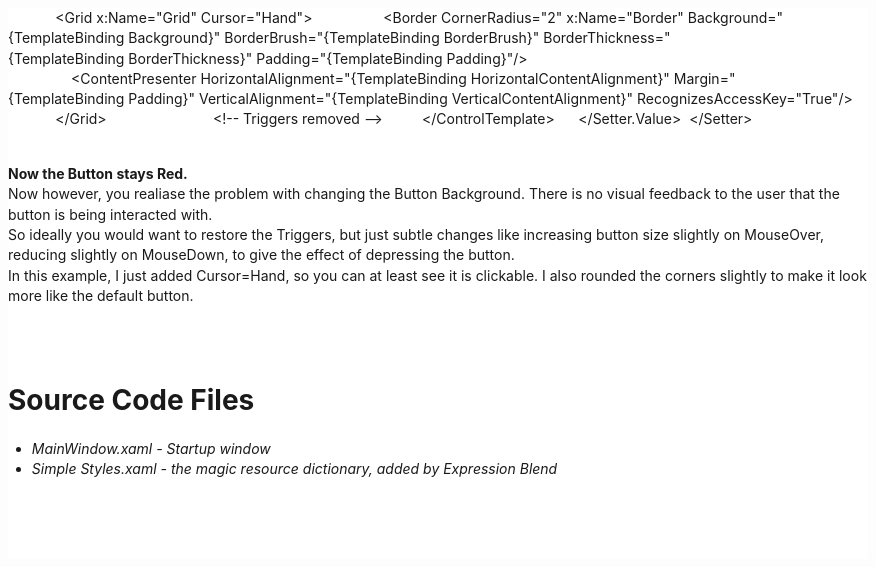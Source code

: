 &nbsp;&nbsp;&nbsp;&nbsp;&nbsp;&nbsp;&nbsp;&nbsp;&nbsp;&nbsp;&nbsp;&nbsp;<span class="xaml__tag_start">&lt;Grid</span>&nbsp;x:<span class="xaml__attr_name">Name</span>=<span class="xaml__attr_value">&quot;Grid&quot;</span>&nbsp;<span class="xaml__attr_name">Cursor</span>=<span class="xaml__attr_value">&quot;Hand&quot;</span><span class="xaml__tag_start">&gt;&nbsp;
</span>&nbsp;&nbsp;&nbsp;&nbsp;&nbsp;&nbsp;&nbsp;&nbsp;&nbsp;&nbsp;&nbsp;&nbsp;&nbsp;&nbsp;&nbsp;&nbsp;<span class="xaml__tag_start">&lt;Border</span>&nbsp;<span class="xaml__attr_name">CornerRadius</span>=<span class="xaml__attr_value">&quot;2&quot;</span>&nbsp;x:<span class="xaml__attr_name">Name</span>=<span class="xaml__attr_value">&quot;Border&quot;</span>&nbsp;<span class="xaml__attr_name">Background</span>=<span class="xaml__attr_value">&quot;{TemplateBinding&nbsp;Background}&quot;</span>&nbsp;<span class="xaml__attr_name">BorderBrush</span>=<span class="xaml__attr_value">&quot;{TemplateBinding&nbsp;BorderBrush}&quot;</span>&nbsp;<span class="xaml__attr_name">BorderThickness</span>=<span class="xaml__attr_value">&quot;{TemplateBinding&nbsp;BorderThickness}&quot;</span>&nbsp;<span class="xaml__attr_name">Padding</span>=<span class="xaml__attr_value">&quot;{TemplateBinding&nbsp;Padding}&quot;</span><span class="xaml__tag_start">/&gt;</span>&nbsp;
&nbsp;&nbsp;&nbsp;&nbsp;&nbsp;&nbsp;&nbsp;&nbsp;&nbsp;&nbsp;&nbsp;&nbsp;&nbsp;&nbsp;&nbsp;&nbsp;<span class="xaml__tag_start">&lt;ContentPresenter</span>&nbsp;<span class="xaml__attr_name">HorizontalAlignment</span>=<span class="xaml__attr_value">&quot;{TemplateBinding&nbsp;HorizontalContentAlignment}&quot;</span>&nbsp;<span class="xaml__attr_name">Margin</span>=<span class="xaml__attr_value">&quot;{TemplateBinding&nbsp;Padding}&quot;</span>&nbsp;<span class="xaml__attr_name">VerticalAlignment</span>=<span class="xaml__attr_value">&quot;{TemplateBinding&nbsp;VerticalContentAlignment}&quot;</span>&nbsp;<span class="xaml__attr_name">RecognizesAccessKey</span>=<span class="xaml__attr_value">&quot;True&quot;</span><span class="xaml__tag_start">/&gt;</span>&nbsp;
&nbsp;&nbsp;&nbsp;&nbsp;&nbsp;&nbsp;&nbsp;&nbsp;&nbsp;&nbsp;&nbsp;&nbsp;<span class="xaml__tag_end">&lt;/Grid&gt;</span>&nbsp;
&nbsp;&nbsp;&nbsp;&nbsp;&nbsp;&nbsp;&nbsp;&nbsp;&nbsp;&nbsp;&nbsp;&nbsp;&nbsp;&nbsp;&nbsp;&nbsp;&nbsp;&nbsp;&nbsp;&nbsp;&nbsp;&nbsp;&nbsp;&nbsp;&nbsp;<span class="xaml__comment">&lt;!--&nbsp;Triggers&nbsp;removed&nbsp;--&gt;</span>&nbsp;
&nbsp;&nbsp;&nbsp;&nbsp;&nbsp;&nbsp;&nbsp;&nbsp;<span class="xaml__tag_end">&lt;/ControlTemplate&gt;</span>&nbsp;
&nbsp;&nbsp;&nbsp;&nbsp;&lt;/Setter.Value&gt;&nbsp;
<span class="xaml__tag_end">&lt;/Setter&gt;</span></pre>
</div>
</div>
</div>
<div class="endscriptcode">&nbsp;</div>
</div>
<div class="endscriptcode"></div>
<div class="endscriptcode"><strong>Now the Button stays Red.</strong></div>
<div class="endscriptcode"></div>
<div class="endscriptcode">Now however,&nbsp;you realiase the problem with changing the Button Background. There is no visual feedback to the user that the button is being interacted with.</div>
<div class="endscriptcode"></div>
<div class="endscriptcode">So ideally you would want to restore the Triggers, but just subtle changes like increasing button size slightly on MouseOver, reducing slightly on MouseDown, to give the effect of depressing the button.</div>
<div class="endscriptcode"></div>
<div class="endscriptcode">In&nbsp;this example, I just&nbsp;added Cursor=Hand, so you can at least see it is clickable. I also rounded the corners slightly to make it look more like the default button.</div>
<p>&nbsp;</p>
<h1><span>Source Code Files</span></h1>
<ul>
<li><em>MainWindow.xaml - Startup window</em> </li><li><em>Simple Styles.xaml - the magic resource dictionary, added by Expression Blend</em>
</li></ul>
<h1><em>&nbsp;</em></h1>
